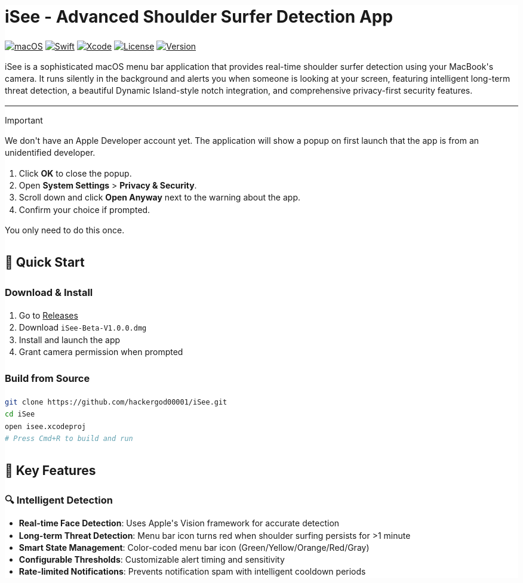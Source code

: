 # iSee - Advanced Shoulder Surfer Detection App

[![macOS](https://img.shields.io/badge/macOS-13.0+-blue.svg)](https://www.apple.com/macos/)
[![Swift](https://img.shields.io/badge/Swift-5.0+-orange.svg)](https://swift.org/)
[![Xcode](https://img.shields.io/badge/Xcode-15.0+-blue.svg)](https://developer.apple.com/xcode/)
[![License](https://img.shields.io/badge/License-MIT-green.svg)](LICENSE)
[![Version](https://img.shields.io/badge/Version-Beta%20V1.0.0-brightgreen.svg)](https://github.com/hackergod00001/iSee/releases)

iSee is a sophisticated macOS menu bar application that provides real-time shoulder surfer detection using your MacBook's camera. It runs silently in the background and alerts you when someone is looking at your screen, featuring intelligent long-term threat detection, a beautiful Dynamic Island-style notch integration, and comprehensive privacy-first security features.

---
> [!IMPORTANT]
> We don't have an Apple Developer account yet. The application will show a popup on first launch that the app is from an unidentified developer.
> 1. Click **OK** to close the popup.
> 2. Open **System Settings** > **Privacy & Security**.
> 3. Scroll down and click **Open Anyway** next to the warning about the app.
> 4. Confirm your choice if prompted.
>
> You only need to do this once.

## 🚀 Quick Start

### Download & Install
1. Go to [Releases](https://github.com/hackergod00001/iSee/releases)
2. Download `iSee-Beta-V1.0.0.dmg`
3. Install and launch the app
4. Grant camera permission when prompted

### Build from Source
```bash
git clone https://github.com/hackergod00001/iSee.git
cd iSee
open isee.xcodeproj
# Press Cmd+R to build and run
```

## 🎯 Key Features

### 🔍 **Intelligent Detection**
- **Real-time Face Detection**: Uses Apple's Vision framework for accurate detection
- **Long-term Threat Detection**: Menu bar icon turns red when shoulder surfing persists for >1 minute
- **Smart State Management**: Color-coded menu bar icon (Green/Yellow/Orange/Red/Gray)
- **Configurable Thresholds**: Customizable alert timing and sensitivity
- **Rate-limited Notifications**: Prevents notification spam with intelligent cooldown periods
